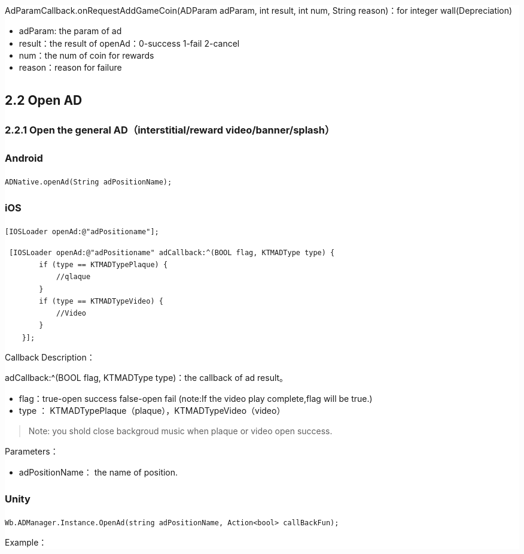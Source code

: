 AdParamCallback.onRequestAddGameCoin\(ADParam adParam, int result, int num, String reason\)：for integer wall\(Depreciation\)

* adParam: the param of ad  
* result：the result of openAd：0-success 1-fail 2-cancel  
* num：the num  of coin for rewards
* reason：reason for failure

## 2.2 Open AD

### 2.2.1 Open the general AD（interstitial/reward video/banner/splash）

### Android

```text
ADNative.openAd(String adPositionName);
```

### iOS

```text
[IOSLoader openAd:@"adPositioname"];
```

```text
 [IOSLoader openAd:@"adPositioname" adCallback:^(BOOL flag, KTMADType type) {
        if (type == KTMADTypePlaque) {
            //qlaque
        }
        if (type == KTMADTypeVideo) {
            //Video
        }
    }];
```

Callback Description：

adCallback:^\(BOOL flag, KTMADType type\)：the callback of ad result。

* flag：true-open success false-open fail  \(note:If the video play complete,flag will be true.\)
* type ： KTMADTypePlaque（plaque），KTMADTypeVideo（video）

> Note: you shold close backgroud music when plaque or video open success.

Parameters：

* adPositionName： the name of position.

### Unity

```text
Wb.ADManager.Instance.OpenAd(string adPositionName, Action<bool> callBackFun);
```

Example：
